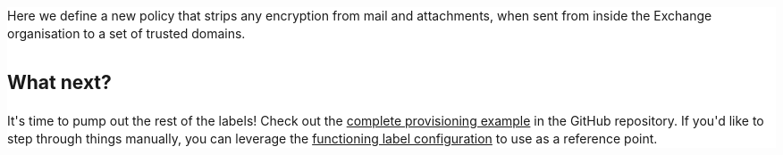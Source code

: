 Here we define a new policy that strips any encryption from mail and attachments, when sent from inside the Exchange organisation to a set of trusted domains.

## What next?

It's time to pump out the rest of the labels! Check out the [complete provisioning example](https://github.com/rhyspaterson/mip-epms) in the GitHub repository. If you'd like to step through things manually, you can leverage the [functioning label configuration](https://github.com/rhyspaterson/mip-epms/blob/master/examples/functions/configuration.ps1) to use as a reference point.
